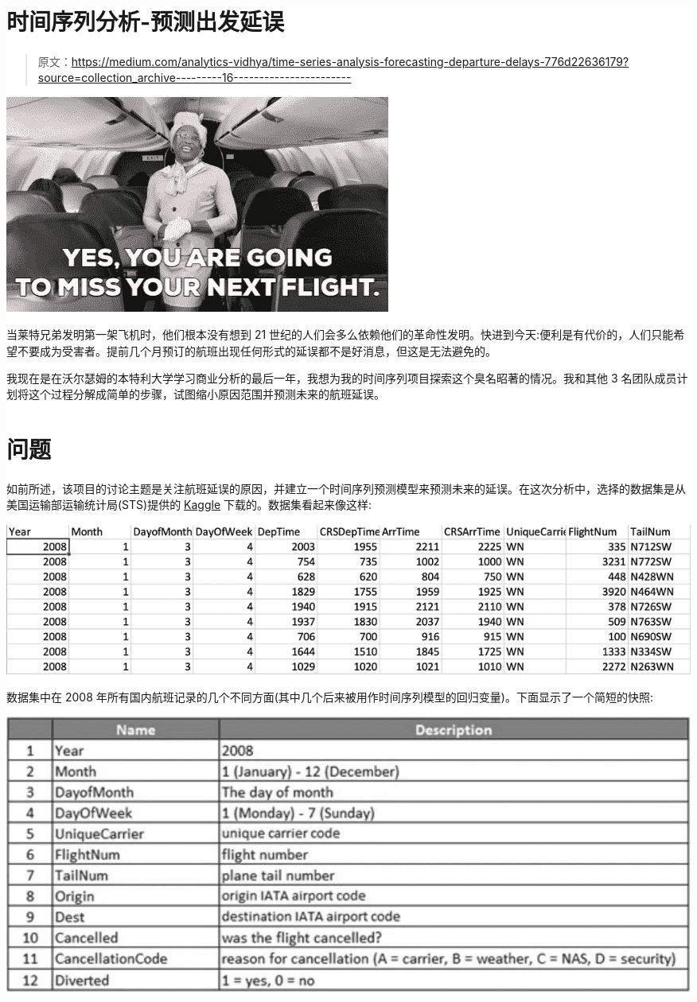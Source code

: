 # 时间序列分析-预测出发延误

> 原文：<https://medium.com/analytics-vidhya/time-series-analysis-forecasting-departure-delays-776d22636179?source=collection_archive---------16----------------------->

![](img/5e80aae3da8af4037a391e95c1f363cc.png)

当莱特兄弟发明第一架飞机时，他们根本没有想到 21 世纪的人们会多么依赖他们的革命性发明。快进到今天:便利是有代价的，人们只能希望不要成为受害者。提前几个月预订的航班出现任何形式的延误都不是好消息，但这是无法避免的。

我现在是在沃尔瑟姆的本特利大学学习商业分析的最后一年，我想为我的时间序列项目探索这个臭名昭著的情况。我和其他 3 名团队成员计划将这个过程分解成简单的步骤，试图缩小原因范围并预测未来的航班延误。

# **问题**

如前所述，该项目的讨论主题是关注航班延误的原因，并建立一个时间序列预测模型来预测未来的延误。在这次分析中，选择的数据集是从美国运输部运输统计局(STS)提供的 [Kaggle](https://www.kaggle.com/) 下载的。数据集看起来像这样:

![](img/817aa4900b5758c9a897740b1b7ffcfd.png)

数据集中在 2008 年所有国内航班记录的几个不同方面(其中几个后来被用作时间序列模型的回归变量)。下面显示了一个简短的快照:

![](img/21818c782226bf9aec0652b2ce8d6183.png)
